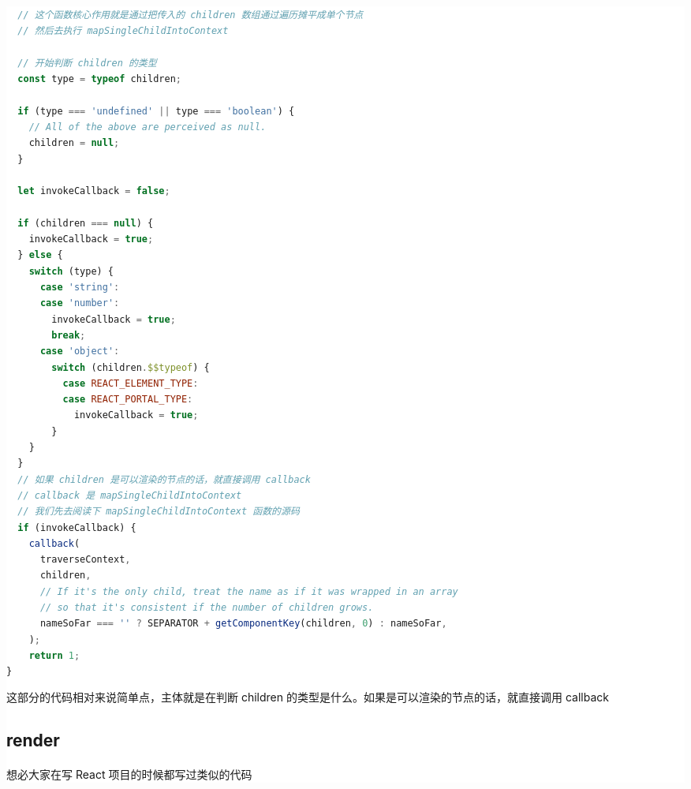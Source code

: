 ```javascript
  // 这个函数核心作用就是通过把传入的 children 数组通过遍历摊平成单个节点
  // 然后去执行 mapSingleChildIntoContext

  // 开始判断 children 的类型
  const type = typeof children;

  if (type === 'undefined' || type === 'boolean') {
    // All of the above are perceived as null.
    children = null;
  }

  let invokeCallback = false;

  if (children === null) {
    invokeCallback = true;
  } else {
    switch (type) {
      case 'string':
      case 'number':
        invokeCallback = true;
        break;
      case 'object':
        switch (children.$$typeof) {
          case REACT_ELEMENT_TYPE:
          case REACT_PORTAL_TYPE:
            invokeCallback = true;
        }
    }
  }
  // 如果 children 是可以渲染的节点的话，就直接调用 callback
  // callback 是 mapSingleChildIntoContext
  // 我们先去阅读下 mapSingleChildIntoContext 函数的源码
  if (invokeCallback) {
    callback(
      traverseContext,
      children,
      // If it's the only child, treat the name as if it was wrapped in an array
      // so that it's consistent if the number of children grows.
      nameSoFar === '' ? SEPARATOR + getComponentKey(children, 0) : nameSoFar,
    );
    return 1;
}
```

这部分的代码相对来说简单点，主体就是在判断 children 的类型是什么。如果是可以渲染的节点的话，就直接调用 callback





## render

想必大家在写 React 项目的时候都写过类似的代码
